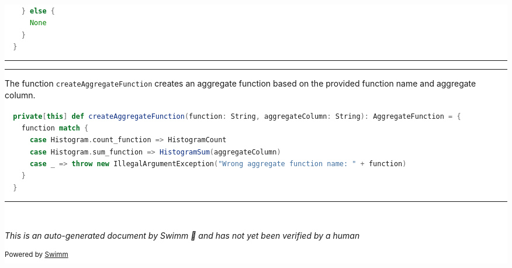 ```scala
    } else {
      None
    }
  }
```

---

</SwmSnippet>

<SwmSnippet path="/src/main/scala/com/amazon/deequ/repository/AnalysisResultSerde.scala" line="620">

---

The function <SwmToken path="src/main/scala/com/amazon/deequ/repository/AnalysisResultSerde.scala" pos="620:8:8" line-data="  private[this] def createAggregateFunction(function: String, aggregateColumn: String): AggregateFunction = {">`createAggregateFunction`</SwmToken> creates an aggregate function based on the provided function name and aggregate column.

```scala
  private[this] def createAggregateFunction(function: String, aggregateColumn: String): AggregateFunction = {
    function match {
      case Histogram.count_function => HistogramCount
      case Histogram.sum_function => HistogramSum(aggregateColumn)
      case _ => throw new IllegalArgumentException("Wrong aggregate function name: " + function)
    }
  }
```

---

</SwmSnippet>

&nbsp;

*This is an auto-generated document by Swimm 🌊 and has not yet been verified by a human*

<SwmMeta version="3.0.0" repo-id="Z2l0aHViJTNBJTNBZGVlcXUlM0ElM0Fhd3NsYWJz" repo-name="deequ"><sup>Powered by [Swimm](/)</sup></SwmMeta>
